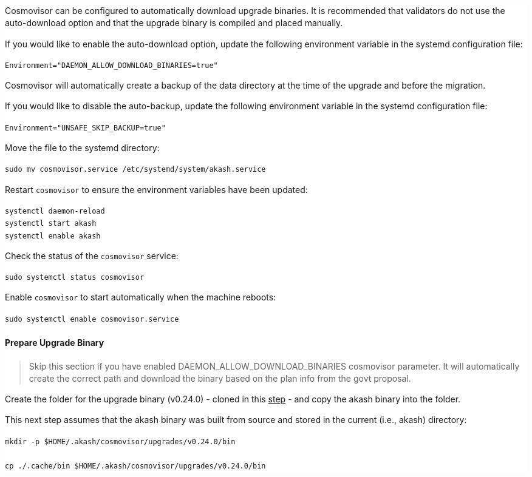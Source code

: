 Cosmovisor can be configured to automatically download upgrade binaries. It is recommended that validators do not use the auto-download option and that the upgrade binary is compiled and placed manually.

If you would like to enable the auto-download option, update the following environment variable in the systemd configuration file:

```
Environment="DAEMON_ALLOW_DOWNLOAD_BINARIES=true"
```

Cosmovisor will automatically create a backup of the data directory at the time of the upgrade and before the migration.

If you would like to disable the auto-backup, update the following environment variable in the systemd configuration file:

```
Environment="UNSAFE_SKIP_BACKUP=true"
```

Move the file to the systemd directory:

```
sudo mv cosmovisor.service /etc/systemd/system/akash.service
```

Restart `cosmovisor` to ensure the environment variables have been updated:

```
systemctl daemon-reload
systemctl start akash
systemctl enable akash
```

Check the status of the `cosmovisor` service:

```
sudo systemctl status cosmovisor
```

Enable `cosmovisor` to start automatically when the machine reboots:

```
sudo systemctl enable cosmovisor.service
```

#### Prepare Upgrade Binary

> Skip this section if you have enabled DAEMON_ALLOW_DOWNLOAD_BINARIES cosmovisor parameter. It will automatically create the correct path and download the binary based on the plan info from the govt proposal.

Create the folder for the upgrade binary (v0.24.0) - cloned in this [step](#common-steps-for-all-upgrade-options) - and copy the akash binary into the folder.

This next step assumes that the akash binary was built from source and stored in the current (i.e., akash) directory:

```
mkdir -p $HOME/.akash/cosmovisor/upgrades/v0.24.0/bin

cp ./.cache/bin $HOME/.akash/cosmovisor/upgrades/v0.24.0/bin
```
